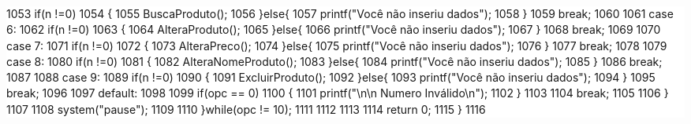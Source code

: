 1053 if(n !=0)
1054 {
1055 BuscaProduto();
1056 }else{
1057 printf("Você não inseriu dados");
1058 }
1059 break;
1060
1061 case 6:
1062 if(n !=0)
1063 {
1064 AlteraProduto();
1065 }else{
1066 printf("Você não inseriu dados");
1067 }
1068 break;
1069
1070 case 7:
1071 if(n !=0)
1072 {
1073 AlteraPreco();
1074 }else{
1075 printf("Você não inseriu dados");
1076 }
1077 break;
1078
1079 case 8:
1080 if(n !=0)
1081 {
1082 AlteraNomeProduto();
1083 }else{
1084 printf("Você não inseriu dados");
1085 }
1086 break;
1087
1088 case 9:
1089 if(n !=0)
1090 {
1091 ExcluirProduto();
1092 }else{
1093 printf("Você não inseriu dados");
1094 }
1095 break;
1096
1097 default:
1098
1099 if(opc == 0)
1100 {
1101 printf("\n\n Numero Inválido\n");
1102 }
1103
1104 break;
1105
1106 }
1107
1108 system("pause");
1109
1110 }while(opc != 10);
1111
1112
1113
1114 return 0;
1115 }
1116